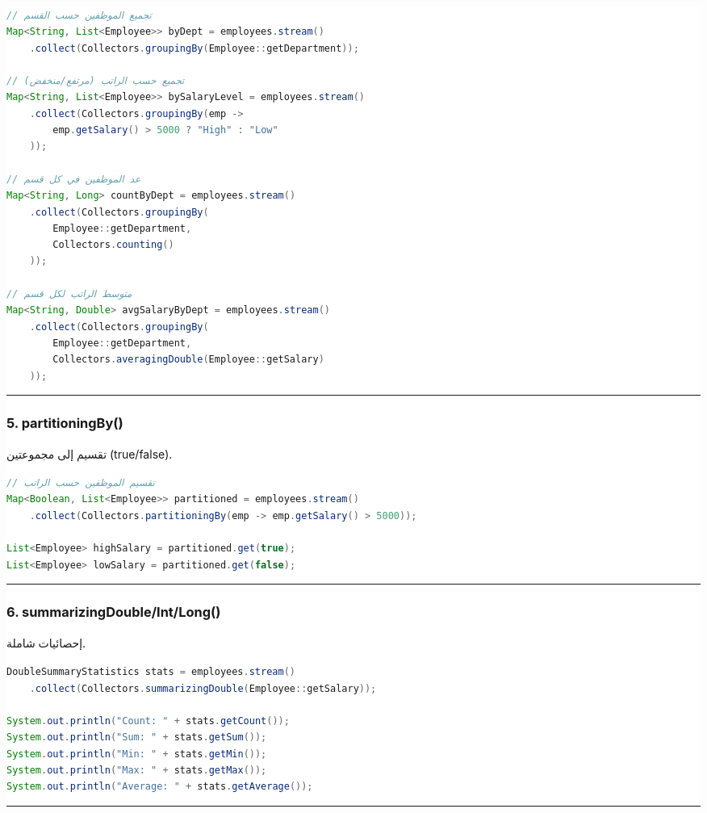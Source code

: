 ```java
// تجميع الموظفين حسب القسم
Map<String, List<Employee>> byDept = employees.stream()
    .collect(Collectors.groupingBy(Employee::getDepartment));

// تجميع حسب الراتب (مرتفع/منخفض)
Map<String, List<Employee>> bySalaryLevel = employees.stream()
    .collect(Collectors.groupingBy(emp ->
        emp.getSalary() > 5000 ? "High" : "Low"
    ));

// عد الموظفين في كل قسم
Map<String, Long> countByDept = employees.stream()
    .collect(Collectors.groupingBy(
        Employee::getDepartment,
        Collectors.counting()
    ));

// متوسط الراتب لكل قسم
Map<String, Double> avgSalaryByDept = employees.stream()
    .collect(Collectors.groupingBy(
        Employee::getDepartment,
        Collectors.averagingDouble(Employee::getSalary)
    ));
```

---

### 5. partitioningBy()
تقسيم إلى مجموعتين (true/false).

```java
// تقسيم الموظفين حسب الراتب
Map<Boolean, List<Employee>> partitioned = employees.stream()
    .collect(Collectors.partitioningBy(emp -> emp.getSalary() > 5000));

List<Employee> highSalary = partitioned.get(true);
List<Employee> lowSalary = partitioned.get(false);
```

---

### 6. summarizingDouble/Int/Long()
إحصائيات شاملة.

```java
DoubleSummaryStatistics stats = employees.stream()
    .collect(Collectors.summarizingDouble(Employee::getSalary));

System.out.println("Count: " + stats.getCount());
System.out.println("Sum: " + stats.getSum());
System.out.println("Min: " + stats.getMin());
System.out.println("Max: " + stats.getMax());
System.out.println("Average: " + stats.getAverage());
```

---
